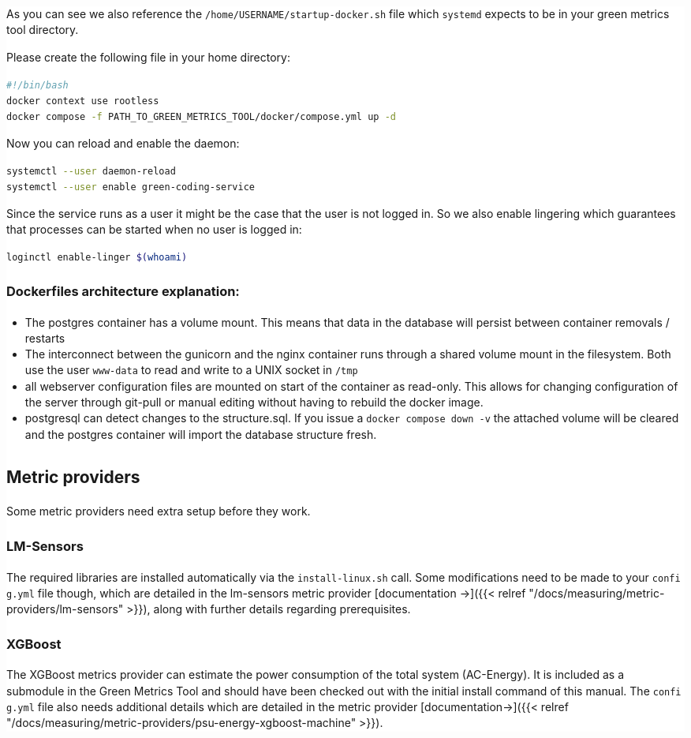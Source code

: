 As you can see we also reference the `/home/USERNAME/startup-docker.sh` file which `systemd` expects to be in your green metrics tool directory.

Please create the following file in your home directory:

```bash
#!/bin/bash
docker context use rootless
docker compose -f PATH_TO_GREEN_METRICS_TOOL/docker/compose.yml up -d
```

Now you can reload and enable the daemon:

```bash
systemctl --user daemon-reload
systemctl --user enable green-coding-service
```

Since the service runs as a user it might be the case that the user is not logged in. So we also enable lingering
which guarantees that processes can be started when no user is logged in:

```bash
loginctl enable-linger $(whoami)
```

### Dockerfiles architecture explanation:

- The postgres container has a volume mount. This means that data in the database will persist between container removals / restarts
- The interconnect between the gunicorn and the nginx container runs through a shared volume mount in the filesystem. Both use the user `www-data` to read and write to a UNIX socket in `/tmp`
- all webserver configuration files are mounted on start of the container as read-only. This allows for changing configuration of the server through git-pull or manual editing without having to rebuild the docker image.
- postgresql can detect changes to the structure.sql. If you issue a `docker compose down -v` the attached volume will be cleared and the postgres container will import the database structure fresh.

## Metric providers

Some metric providers need extra setup before they work.

### LM-Sensors

The required libraries are installed automatically via the `install-linux.sh` call. Some modifications need to be made to your `config.yml`  file though, which are detailed in the lm-sensors metric provider [documentation →]({{< relref "/docs/measuring/metric-providers/lm-sensors" >}}), along with further details regarding prerequisites.

### XGBoost

The XGBoost metrics provider can estimate the power consumption of the total
system (AC-Energy). It is included as a submodule in the Green Metrics Tool and should have been checked out with the initial install command of this manual. The `config.yml` file also needs additional details which are detailed in the metric provider [documentation→]({{< relref "/docs/measuring/metric-providers/psu-energy-xgboost-machine" >}}).

